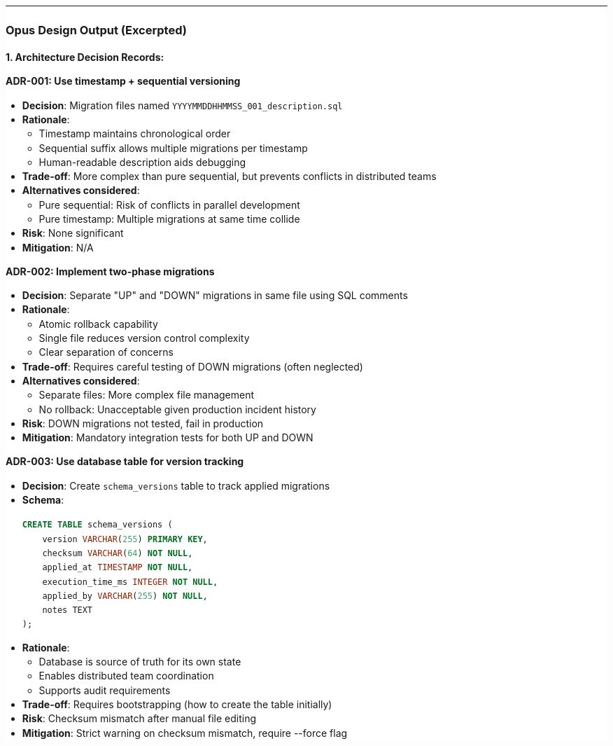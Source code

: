 
---

### Opus Design Output (Excerpted)

**1. Architecture Decision Records:**

**ADR-001: Use timestamp + sequential versioning**
- **Decision**: Migration files named `YYYYMMDDHHMMSS_001_description.sql`
- **Rationale**:
  - Timestamp maintains chronological order
  - Sequential suffix allows multiple migrations per timestamp
  - Human-readable description aids debugging
- **Trade-off**: More complex than pure sequential, but prevents conflicts in distributed teams
- **Alternatives considered**:
  - Pure sequential: Risk of conflicts in parallel development
  - Pure timestamp: Multiple migrations at same time collide
- **Risk**: None significant
- **Mitigation**: N/A

**ADR-002: Implement two-phase migrations**
- **Decision**: Separate "UP" and "DOWN" migrations in same file using SQL comments
- **Rationale**:
  - Atomic rollback capability
  - Single file reduces version control complexity
  - Clear separation of concerns
- **Trade-off**: Requires careful testing of DOWN migrations (often neglected)
- **Alternatives considered**:
  - Separate files: More complex file management
  - No rollback: Unacceptable given production incident history
- **Risk**: DOWN migrations not tested, fail in production
- **Mitigation**: Mandatory integration tests for both UP and DOWN

**ADR-003: Use database table for version tracking**
- **Decision**: Create `schema_versions` table to track applied migrations
- **Schema**:
  ```sql
  CREATE TABLE schema_versions (
      version VARCHAR(255) PRIMARY KEY,
      checksum VARCHAR(64) NOT NULL,
      applied_at TIMESTAMP NOT NULL,
      execution_time_ms INTEGER NOT NULL,
      applied_by VARCHAR(255) NOT NULL,
      notes TEXT
  );
  ```
- **Rationale**:
  - Database is source of truth for its own state
  - Enables distributed team coordination
  - Supports audit requirements
- **Trade-off**: Requires bootstrapping (how to create the table initially)
- **Risk**: Checksum mismatch after manual file editing
- **Mitigation**: Strict warning on checksum mismatch, require --force flag
